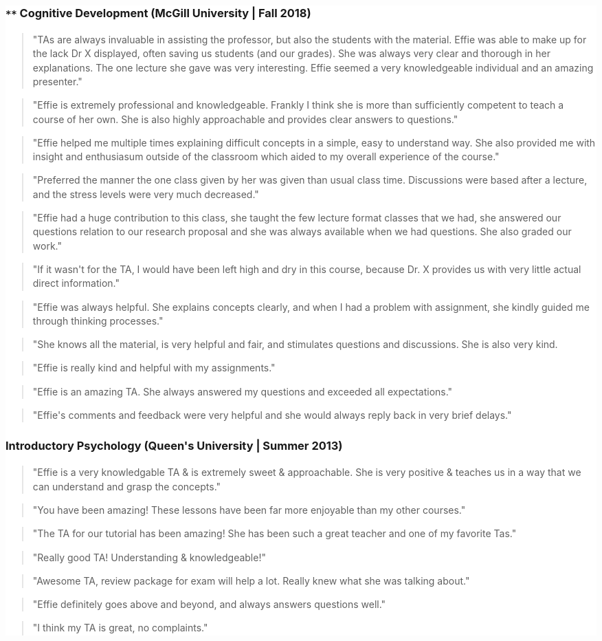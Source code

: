 ### `**` Cognitive Development (McGill University | Fall 2018)

> "TAs are always invaluable in assisting the professor, but also the students with the material. Effie was able to make up for the lack Dr X displayed, often saving us students (and our grades). She was always very clear and thorough in her explanations. The one lecture she gave was very interesting. Effie seemed a very knowledgeable individual and an amazing presenter."

> "Effie is extremely professional and knowledgeable. Frankly I think she is more than sufficiently competent to teach a course of her own. She is also highly approachable and provides clear answers to questions."

> "Effie helped me multiple times explaining difficult concepts in a simple, easy to understand way. She also provided me with insight and enthusiasum outside of the classroom which aided to my overall experience of the course."

> "Preferred the manner the one class given by her was given than usual class time. Discussions were based after a lecture, and the stress levels were very much decreased."

> "Effie had a huge contribution to this class, she taught the few lecture format classes that we had, she answered our questions relation to our research proposal and she was always available when we had questions. She also graded our work."

> "If it wasn't for the TA, I would have been left high and dry in this course, because Dr. X provides us with very little actual direct information."

> "Effie was always helpful. She explains concepts clearly, and when I had a problem with assignment, she kindly guided me through thinking processes."

> "She knows all the material, is very helpful and fair, and stimulates questions and discussions. She is also very kind.

> "Effie is really kind and helpful with my assignments."

> "Effie is an amazing TA. She always answered my questions and exceeded all expectations."

> "Effie's comments and feedback were very helpful and she would always reply back in very brief delays."



### Introductory Psychology (Queen's University | Summer 2013)

> "Effie is a very knowledgable TA & is extremely sweet & approachable. She is very positive & teaches us in a way that we can understand and grasp the concepts."

> "You have been amazing! These lessons have been far more enjoyable than my other courses."

> "The TA for our tutorial has been amazing! She has been such a great teacher and one of my favorite Tas."

> "Really good TA! Understanding & knowledgeable!"

> "Awesome TA, review package for exam will help a lot. Really knew what she was talking about."

> "Effie definitely goes above and beyond, and always answers questions well."

> "I think my TA is great, no complaints."
